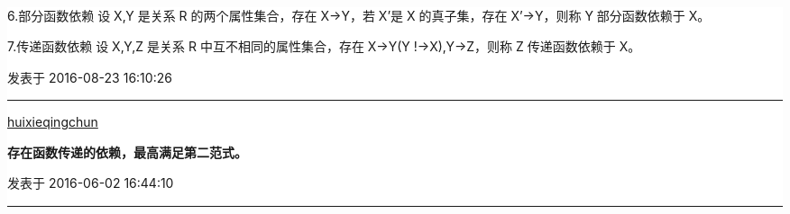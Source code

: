 6.部分函数依赖
设 X,Y 是关系 R 的两个属性集合，存在 X→Y，若 X’是 X 的真子集，存在 X’→Y，则称 Y 部分函数依赖于 X。

7.传递函数依赖
设 X,Y,Z 是关系 R 中互不相同的属性集合，存在 X→Y(Y !→X),Y→Z，则称 Z 传递函数依赖于 X。 

发表于 2016-08-23 16:10:26

* * *

[huixieqingchun](https://www.nowcoder.com/profile/551201)

**存在函数传递的依赖，最高满足第二范式。**

发表于 2016-06-02 16:44:10

* * ***